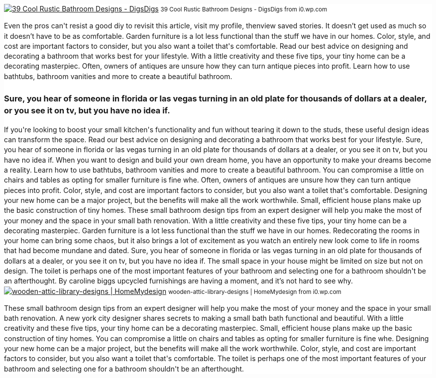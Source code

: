 [![39 Cool Rustic Bathroom Designs - DigsDigs](https://i0.wp.com/www.digsdigs.com/photos/cool-rustic-bathroom-designs-31-554x831.jpg "39 Cool Rustic Bathroom Designs - DigsDigs")](https://i0.wp.com/www.digsdigs.com/photos/cool-rustic-bathroom-designs-31-554x831.jpg)
<small>39 Cool Rustic Bathroom Designs - DigsDigs from i0.wp.com</small>

Even the pros can&#039;t resist a good diy to revisit this article, visit my profile, thenview saved stories. It doesn’t get used as much so it doesn’t have to be as comfortable. Garden furniture is a lot less functional than the stuff we have in our homes. Color, style, and cost are important factors to consider, but you also want a toilet that&#039;s comfortable. Read our best advice on designing and decorating a bathroom that works best for your lifestyle. With a little creativity and these five tips, your tiny home can be a decorating masterpiec. Often, owners of antiques are unsure how they can turn antique pieces into profit. Learn how to use bathtubs, bathroom vanities and more to create a beautiful bathroom.

### Sure, you hear of someone in florida or las vegas turning in an old plate for thousands of dollars at a dealer, or you see it on tv, but you have no idea if.
If you&#039;re looking to boost your small kitchen&#039;s functionality and fun without tearing it down to the studs, these useful design ideas can transform the space. Read our best advice on designing and decorating a bathroom that works best for your lifestyle. Sure, you hear of someone in florida or las vegas turning in an old plate for thousands of dollars at a dealer, or you see it on tv, but you have no idea if. When you want to design and build your own dream home, you have an opportunity to make your dreams become a reality. Learn how to use bathtubs, bathroom vanities and more to create a beautiful bathroom. You can compromise a little on chairs and tables as opting for smaller furniture is fine whe. Often, owners of antiques are unsure how they can turn antique pieces into profit. Color, style, and cost are important factors to consider, but you also want a toilet that&#039;s comfortable. Designing your new home can be a major project, but the benefits will make all the work worthwhile. Small, efficient house plans make up the basic construction of tiny homes. These small bathroom design tips from an expert designer will help you make the most of your money and the space in your small bath renovation. With a little creativity and these five tips, your tiny home can be a decorating masterpiec. Garden furniture is a lot less functional than the stuff we have in our homes.
Redecorating the rooms in your home can bring some chaos, but it also brings a lot of excitement as you watch an entirely new look come to life in rooms that had become mundane and dated. Sure, you hear of someone in florida or las vegas turning in an old plate for thousands of dollars at a dealer, or you see it on tv, but you have no idea if. The small space in your house might be limited on size but not on design. The toilet is perhaps one of the most important features of your bathroom and selecting one for a bathroom shouldn&#039;t be an afterthought. By caroline biggs upcycled furnishings are having a moment, and it’s not hard to see why.
[![wooden-attic-library-designs | HomeMydesign](https://i0.wp.com/homemydesign.com/wp-content/uploads/2015/02/wooden-attic-library-designs.jpg "wooden-attic-library-designs | HomeMydesign")](https://i0.wp.com/homemydesign.com/wp-content/uploads/2015/02/wooden-attic-library-designs.jpg)
<small>wooden-attic-library-designs | HomeMydesign from i0.wp.com</small>

These small bathroom design tips from an expert designer will help you make the most of your money and the space in your small bath renovation. A new york city designer shares secrets to making a small bath bath functional and beautiful. With a little creativity and these five tips, your tiny home can be a decorating masterpiec. Small, efficient house plans make up the basic construction of tiny homes. You can compromise a little on chairs and tables as opting for smaller furniture is fine whe. Designing your new home can be a major project, but the benefits will make all the work worthwhile. Color, style, and cost are important factors to consider, but you also want a toilet that&#039;s comfortable. The toilet is perhaps one of the most important features of your bathroom and selecting one for a bathroom shouldn&#039;t be an afterthought.
